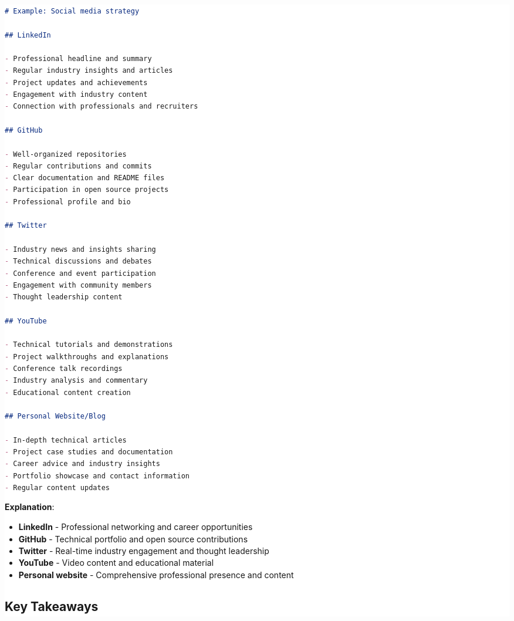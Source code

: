 ```markdown
# Example: Social media strategy

## LinkedIn

- Professional headline and summary
- Regular industry insights and articles
- Project updates and achievements
- Engagement with industry content
- Connection with professionals and recruiters

## GitHub

- Well-organized repositories
- Regular contributions and commits
- Clear documentation and README files
- Participation in open source projects
- Professional profile and bio

## Twitter

- Industry news and insights sharing
- Technical discussions and debates
- Conference and event participation
- Engagement with community members
- Thought leadership content

## YouTube

- Technical tutorials and demonstrations
- Project walkthroughs and explanations
- Conference talk recordings
- Industry analysis and commentary
- Educational content creation

## Personal Website/Blog

- In-depth technical articles
- Project case studies and documentation
- Career advice and industry insights
- Portfolio showcase and contact information
- Regular content updates
```

**Explanation**:

- **LinkedIn** - Professional networking and career opportunities
- **GitHub** - Technical portfolio and open source contributions
- **Twitter** - Real-time industry engagement and thought leadership
- **YouTube** - Video content and educational material
- **Personal website** - Comprehensive professional presence and content

## Key Takeaways
